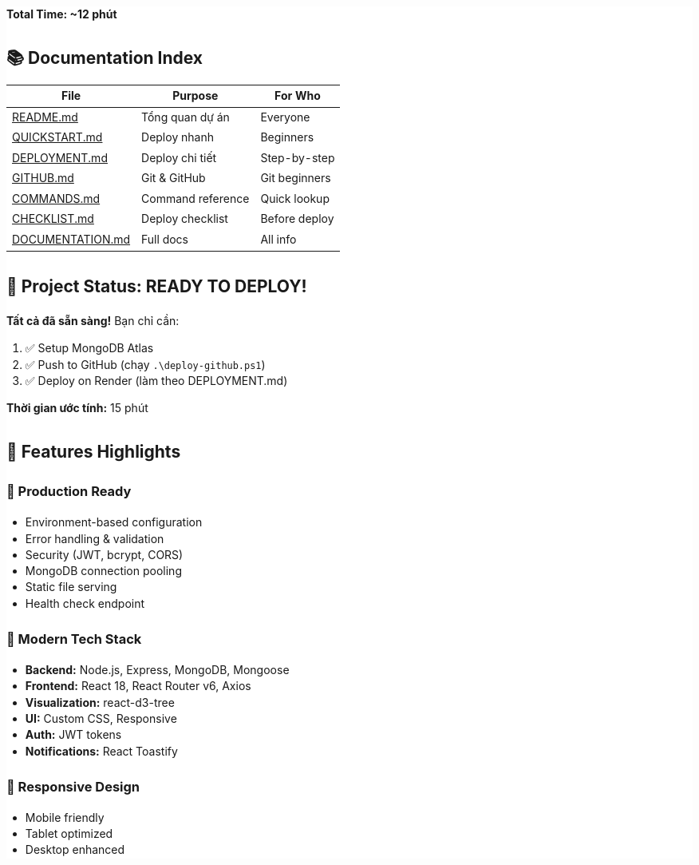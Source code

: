 **Total Time: ~12 phút**

## 📚 Documentation Index

| File | Purpose | For Who |
|------|---------|---------|
| [README.md](README.md) | Tổng quan dự án | Everyone |
| [QUICKSTART.md](QUICKSTART.md) | Deploy nhanh | Beginners |
| [DEPLOYMENT.md](DEPLOYMENT.md) | Deploy chi tiết | Step-by-step |
| [GITHUB.md](GITHUB.md) | Git & GitHub | Git beginners |
| [COMMANDS.md](COMMANDS.md) | Command reference | Quick lookup |
| [CHECKLIST.md](CHECKLIST.md) | Deploy checklist | Before deploy |
| [DOCUMENTATION.md](DOCUMENTATION.md) | Full docs | All info |

## 🎉 Project Status: READY TO DEPLOY!

**Tất cả đã sẵn sàng!** Bạn chỉ cần:

1. ✅ Setup MongoDB Atlas
2. ✅ Push to GitHub (chạy `.\deploy-github.ps1`)
3. ✅ Deploy on Render (làm theo DEPLOYMENT.md)

**Thời gian ước tính:** 15 phút

## 🌟 Features Highlights

### 💪 Production Ready
- Environment-based configuration
- Error handling & validation
- Security (JWT, bcrypt, CORS)
- MongoDB connection pooling
- Static file serving
- Health check endpoint

### 🎨 Modern Tech Stack
- **Backend:** Node.js, Express, MongoDB, Mongoose
- **Frontend:** React 18, React Router v6, Axios
- **Visualization:** react-d3-tree
- **UI:** Custom CSS, Responsive
- **Auth:** JWT tokens
- **Notifications:** React Toastify

### 📱 Responsive Design
- Mobile friendly
- Tablet optimized
- Desktop enhanced
